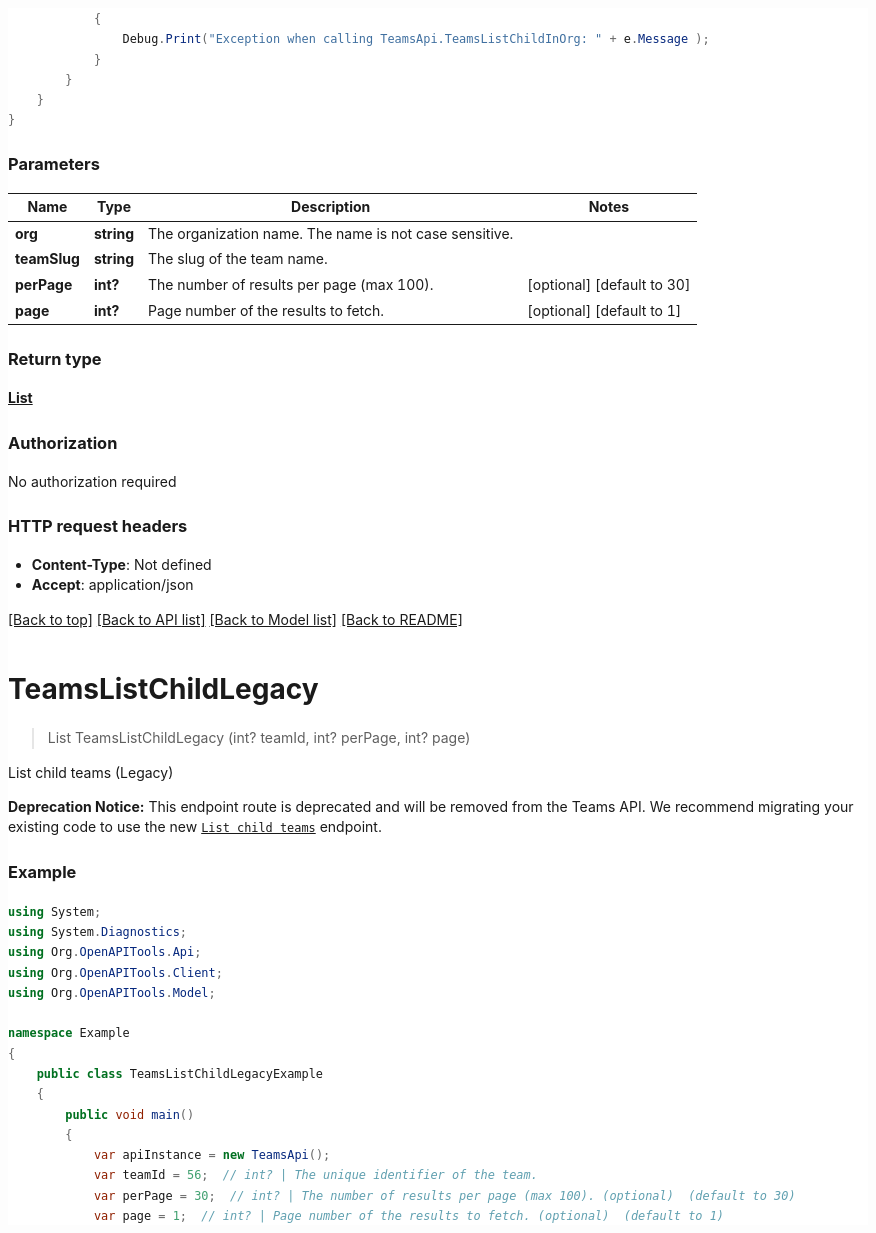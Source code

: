 ```csharp
            {
                Debug.Print("Exception when calling TeamsApi.TeamsListChildInOrg: " + e.Message );
            }
        }
    }
}
```

### Parameters

Name | Type | Description  | Notes
------------- | ------------- | ------------- | -------------
 **org** | **string**| The organization name. The name is not case sensitive. | 
 **teamSlug** | **string**| The slug of the team name. | 
 **perPage** | **int?**| The number of results per page (max 100). | [optional] [default to 30]
 **page** | **int?**| Page number of the results to fetch. | [optional] [default to 1]

### Return type

[**List<Team>**](Team.md)

### Authorization

No authorization required

### HTTP request headers

 - **Content-Type**: Not defined
 - **Accept**: application/json

[[Back to top]](#) [[Back to API list]](../README.md#documentation-for-api-endpoints) [[Back to Model list]](../README.md#documentation-for-models) [[Back to README]](../README.md)

<a name="teamslistchildlegacy"></a>
# **TeamsListChildLegacy**
> List<Team> TeamsListChildLegacy (int? teamId, int? perPage, int? page)

List child teams (Legacy)

**Deprecation Notice:** This endpoint route is deprecated and will be removed from the Teams API. We recommend migrating your existing code to use the new [`List child teams`](https://docs.github.com/rest/reference/teams#list-child-teams) endpoint.

### Example
```csharp
using System;
using System.Diagnostics;
using Org.OpenAPITools.Api;
using Org.OpenAPITools.Client;
using Org.OpenAPITools.Model;

namespace Example
{
    public class TeamsListChildLegacyExample
    {
        public void main()
        {
            var apiInstance = new TeamsApi();
            var teamId = 56;  // int? | The unique identifier of the team.
            var perPage = 30;  // int? | The number of results per page (max 100). (optional)  (default to 30)
            var page = 1;  // int? | Page number of the results to fetch. (optional)  (default to 1)

```